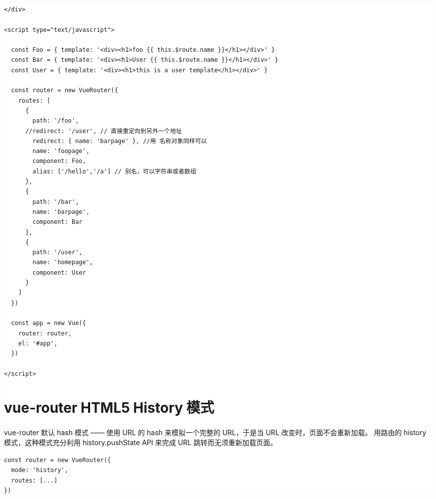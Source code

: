 ```
</div>

<script type="text/javascript">

  const Foo = { template: '<div><h1>foo {{ this.$route.name }}</h1></div>' }
  const Bar = { template: '<div><h1>User {{ this.$route.name }}</h1></div>' }
  const User = { template: '<div><h1>this is a user template</h1></div>' }
    
  const router = new VueRouter({
    routes: [
      {
        path: '/foo',
      //redirect: '/user', // 直接重定向到另外一个地址
        redirect: { name: 'barpage' }, //用 名称对象同样可以
        name: 'foopage',
        component: Foo,
        alias: ['/hello','/a'] // 别名，可以字符串或者数组
      },
      {
        path: '/bar',
        name: 'barpage',
        component: Bar
      },
      {
        path: '/user',
        name: 'homepage',
        component: User
      }
    ]
  })
    
  const app = new Vue({
    router: router,
    el: '#app',
  })
    
</script>
```


# vue-router HTML5 History 模式

vue-router 默认 hash 模式 —— 使用 URL 的 hash 来模拟一个完整的 URL，于是当 URL 改变时，页面不会重新加载。 
用路由的 history 模式，这种模式充分利用 history.pushState API 来完成 URL 跳转而无须重新加载页面。 
```
const router = new VueRouter({
  mode: 'history',
  routes: [...]
}) 
```
